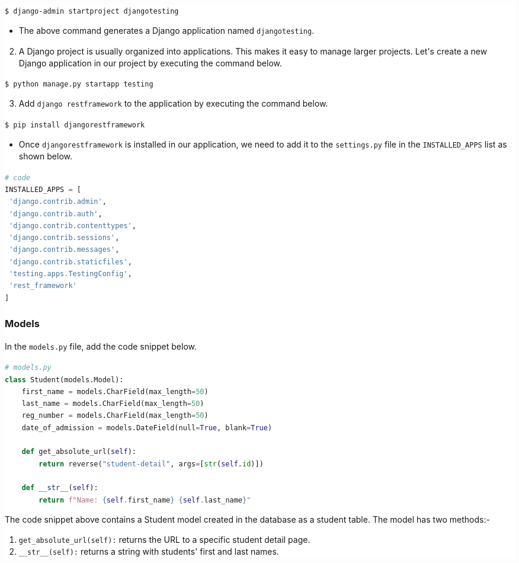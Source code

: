 ```bash
$ django-admin startproject djangotesting
```
- The above command generates a Django application named `djangotesting`.

2. A Django project is usually organized into applications. This makes it easy to manage larger projects. Let's create a new Django application in our project by executing the command below.
        
```bash
$ python manage.py startapp testing
```

3. Add `django restframework` to the application by executing the command below.

```bash
$ pip install djangorestframework
```

- Once `djangorestframework` is installed in our application, we need to add it to the `settings.py` file in the `INSTALLED_APPS` list as shown below.

```python
# code
INSTALLED_APPS = [
 'django.contrib.admin',
 'django.contrib.auth',
 'django.contrib.contenttypes',
 'django.contrib.sessions',
 'django.contrib.messages',
 'django.contrib.staticfiles',
 'testing.apps.TestingConfig',
 'rest_framework'
]   
```

### Models
In the `models.py` file, add the code snippet below.
        
```python
# models.py
class Student(models.Model):
    first_name = models.CharField(max_length=50)
    last_name = models.CharField(max_length=50)
    reg_number = models.CharField(max_length=50)
    date_of_admission = models.DateField(null=True, blank=True)

    def get_absolute_url(self):
        return reverse("student-detail", args=[str(self.id)])

    def __str__(self):
        return f"Name: {self.first_name} {self.last_name}"
```

The code snippet above contains a Student model created in the database as a student table. The model has two methods:-
1. `get_absolute_url(self):` returns the URL to a specific student detail page.
2. `__str__(self):` returns a string with students' first and last names.
